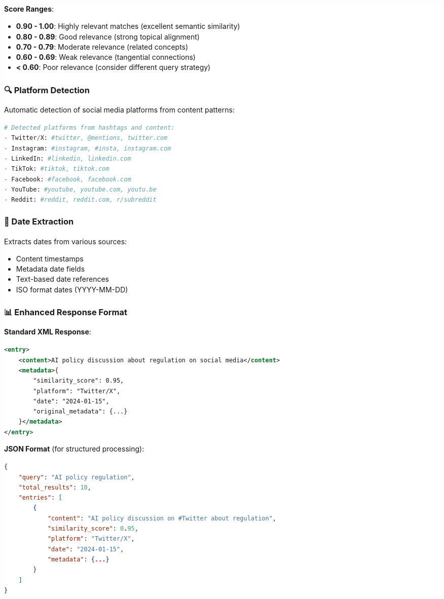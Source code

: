 **Score Ranges**:
- **0.90 - 1.00**: Highly relevant matches (excellent semantic similarity)
- **0.80 - 0.89**: Good relevance (strong topical alignment)
- **0.70 - 0.79**: Moderate relevance (related concepts)
- **0.60 - 0.69**: Weak relevance (tangential connections)
- **< 0.60**: Poor relevance (consider different query strategy)

### 🔍 Platform Detection

Automatic detection of social media platforms from content patterns:

```python
# Detected platforms from hashtags and content:
- Twitter/X: #twitter, @mentions, twitter.com
- Instagram: #instagram, #insta, instagram.com
- LinkedIn: #linkedin, linkedin.com
- TikTok: #tiktok, tiktok.com
- Facebook: #facebook, facebook.com
- YouTube: #youtube, youtube.com, youtu.be
- Reddit: #reddit, reddit.com, r/subreddit
```

### 📅 Date Extraction

Extracts dates from various sources:
- Content timestamps
- Metadata date fields
- Text-based date references
- ISO format dates (YYYY-MM-DD)

### 📊 Enhanced Response Format

**Standard XML Response**:
```xml
<entry>
    <content>AI policy discussion about regulation on social media</content>
    <metadata>{
        "similarity_score": 0.95,
        "platform": "Twitter/X",
        "date": "2024-01-15",
        "original_metadata": {...}
    }</metadata>
</entry>
```

**JSON Format** (for structured processing):
```json
{
    "query": "AI policy regulation",
    "total_results": 10,
    "entries": [
        {
            "content": "AI policy discussion on #Twitter about regulation",
            "similarity_score": 0.95,
            "platform": "Twitter/X",
            "date": "2024-01-15",
            "metadata": {...}
        }
    ]
}
```
